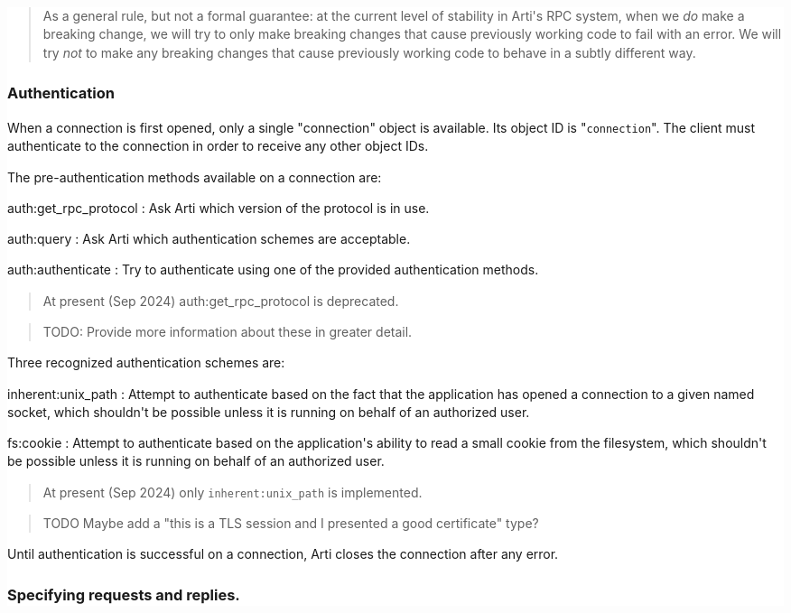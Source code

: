 > As a general rule, but not a formal guarantee:
> at the current level of stability in Arti's RPC system,
> when we _do_ make a breaking change,
> we will try to only make breaking changes that cause
> previously working code to fail with an error.
> We will try _not_ to make any breaking changes that cause
> previously working code to behave in a subtly different way.


### Authentication

When a connection is first opened,
only a single "connection" object is available.
Its object ID is "`connection`".
The client must authenticate to the connection
in order to receive any other object IDs.

The pre-authentication methods available on a connection are:

auth:get_rpc_protocol
: Ask Arti which version of the protocol is in use.

auth:query
: Ask Arti which authentication schemes are acceptable.

auth:authenticate
: Try to authenticate using one of the provided authentication
  methods.

> At present (Sep 2024)
> auth:get_rpc_protocol is deprecated.

> TODO: Provide more information about these in greater detail.

Three recognized authentication schemes are:

inherent:unix_path
: Attempt to authenticate based on the fact that the application
  has opened a connection to a given named socket,
  which shouldn't be possible unless it is running on behalf
  of an authorized user.

fs:cookie
: Attempt to authenticate based on the application's ability
  to read a small cookie from the filesystem,
  which shouldn't be possible unless it is running on behalf
  of an authorized user.

> At present (Sep 2024)
> only `inherent:unix_path` is implemented.

> TODO Maybe add a "this is a TLS session and I presented a good certificate"
> type?

Until authentication is successful on a connection,
Arti closes the connection after any error.

### Specifying requests and replies.
